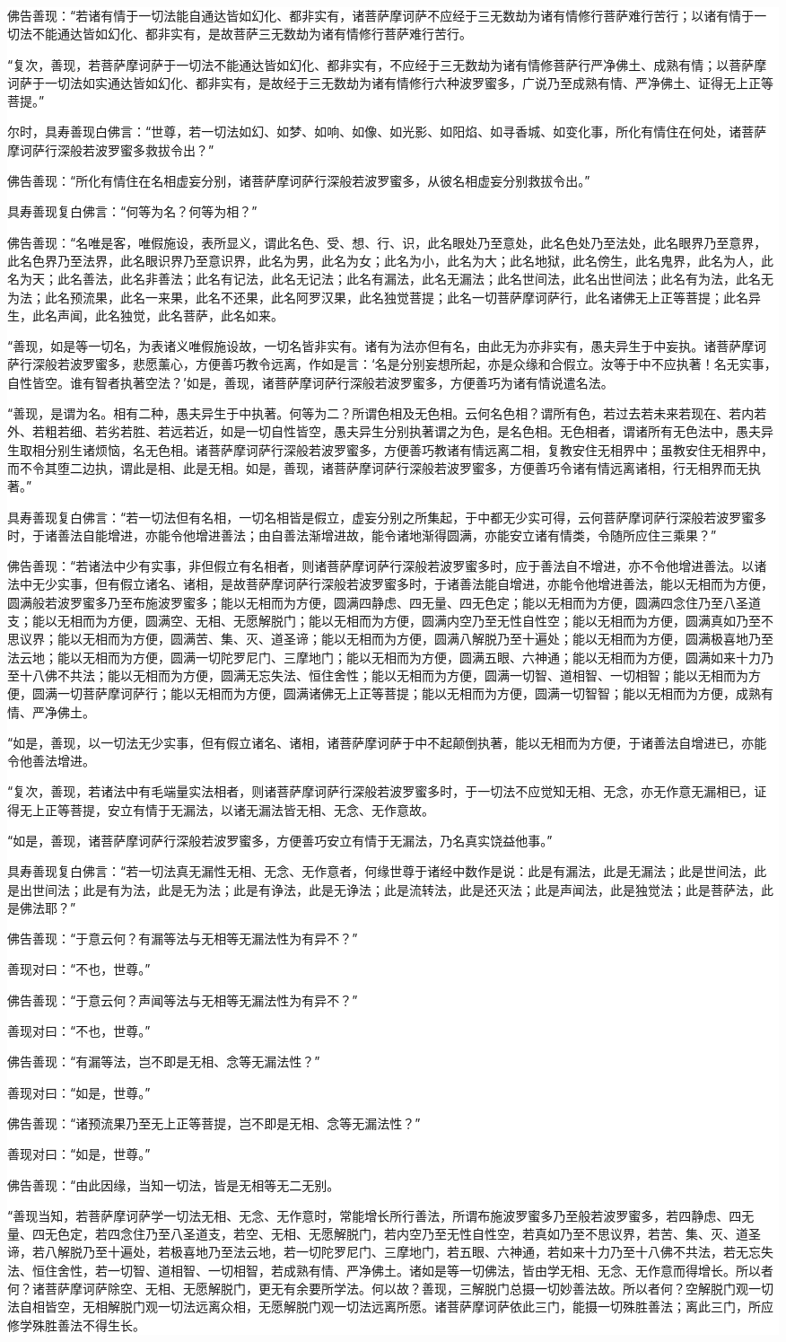 佛告善现：“若诸有情于一切法能自通达皆如幻化、都非实有，诸菩萨摩诃萨不应经于三无数劫为诸有情修行菩萨难行苦行；以诸有情于一切法不能通达皆如幻化、都非实有，是故菩萨三无数劫为诸有情修行菩萨难行苦行。

“复次，善现，若菩萨摩诃萨于一切法不能通达皆如幻化、都非实有，不应经于三无数劫为诸有情修菩萨行严净佛土、成熟有情；以菩萨摩诃萨于一切法如实通达皆如幻化、都非实有，是故经于三无数劫为诸有情修行六种波罗蜜多，广说乃至成熟有情、严净佛土、证得无上正等菩提。”

尔时，具寿善现白佛言：“世尊，若一切法如幻、如梦、如响、如像、如光影、如阳焰、如寻香城、如变化事，所化有情住在何处，诸菩萨摩诃萨行深般若波罗蜜多救拔令出？”

佛告善现：“所化有情住在名相虚妄分别，诸菩萨摩诃萨行深般若波罗蜜多，从彼名相虚妄分别救拔令出。”

具寿善现复白佛言：“何等为名？何等为相？”

佛告善现：“名唯是客，唯假施设，表所显义，谓此名色、受、想、行、识，此名眼处乃至意处，此名色处乃至法处，此名眼界乃至意界，此名色界乃至法界，此名眼识界乃至意识界，此名为男，此名为女；此名为小，此名为大；此名地狱，此名傍生，此名鬼界，此名为人，此名为天；此名善法，此名非善法；此名有记法，此名无记法；此名有漏法，此名无漏法；此名世间法，此名出世间法；此名有为法，此名无为法；此名预流果，此名一来果，此名不还果，此名阿罗汉果，此名独觉菩提；此名一切菩萨摩诃萨行，此名诸佛无上正等菩提；此名异生，此名声闻，此名独觉，此名菩萨，此名如来。

“善现，如是等一切名，为表诸义唯假施设故，一切名皆非实有。诸有为法亦但有名，由此无为亦非实有，愚夫异生于中妄执。诸菩萨摩诃萨行深般若波罗蜜多，悲愿薰心，方便善巧教令远离，作如是言：‘名是分别妄想所起，亦是众缘和合假立。汝等于中不应执著！名无实事，自性皆空。谁有智者执著空法？’如是，善现，诸菩萨摩诃萨行深般若波罗蜜多，方便善巧为诸有情说遣名法。

“善现，是谓为名。相有二种，愚夫异生于中执著。何等为二？所谓色相及无色相。云何名色相？谓所有色，若过去若未来若现在、若内若外、若粗若细、若劣若胜、若远若近，如是一切自性皆空，愚夫异生分别执著谓之为色，是名色相。无色相者，谓诸所有无色法中，愚夫异生取相分别生诸烦恼，名无色相。诸菩萨摩诃萨行深般若波罗蜜多，方便善巧教诸有情远离二相，复教安住无相界中；虽教安住无相界中，而不令其堕二边执，谓此是相、此是无相。如是，善现，诸菩萨摩诃萨行深般若波罗蜜多，方便善巧令诸有情远离诸相，行无相界而无执著。”

具寿善现复白佛言：“若一切法但有名相，一切名相皆是假立，虚妄分别之所集起，于中都无少实可得，云何菩萨摩诃萨行深般若波罗蜜多时，于诸善法自能增进，亦能令他增进善法；由自善法渐增进故，能令诸地渐得圆满，亦能安立诸有情类，令随所应住三乘果？”

佛告善现：“若诸法中少有实事，非但假立有名相者，则诸菩萨摩诃萨行深般若波罗蜜多时，应于善法自不增进，亦不令他增进善法。以诸法中无少实事，但有假立诸名、诸相，是故菩萨摩诃萨行深般若波罗蜜多时，于诸善法能自增进，亦能令他增进善法，能以无相而为方便，圆满般若波罗蜜多乃至布施波罗蜜多；能以无相而为方便，圆满四静虑、四无量、四无色定；能以无相而为方便，圆满四念住乃至八圣道支；能以无相而为方便，圆满空、无相、无愿解脱门；能以无相而为方便，圆满内空乃至无性自性空；能以无相而为方便，圆满真如乃至不思议界；能以无相而为方便，圆满苦、集、灭、道圣谛；能以无相而为方便，圆满八解脱乃至十遍处；能以无相而为方便，圆满极喜地乃至法云地；能以无相而为方便，圆满一切陀罗尼门、三摩地门；能以无相而为方便，圆满五眼、六神通；能以无相而为方便，圆满如来十力乃至十八佛不共法；能以无相而为方便，圆满无忘失法、恒住舍性；能以无相而为方便，圆满一切智、道相智、一切相智；能以无相而为方便，圆满一切菩萨摩诃萨行；能以无相而为方便，圆满诸佛无上正等菩提；能以无相而为方便，圆满一切智智；能以无相而为方便，成熟有情、严净佛土。

“如是，善现，以一切法无少实事，但有假立诸名、诸相，诸菩萨摩诃萨于中不起颠倒执著，能以无相而为方便，于诸善法自增进已，亦能令他善法增进。

“复次，善现，若诸法中有毛端量实法相者，则诸菩萨摩诃萨行深般若波罗蜜多时，于一切法不应觉知无相、无念，亦无作意无漏相已，证得无上正等菩提，安立有情于无漏法，以诸无漏法皆无相、无念、无作意故。

“如是，善现，诸菩萨摩诃萨行深般若波罗蜜多，方便善巧安立有情于无漏法，乃名真实饶益他事。”

具寿善现复白佛言：“若一切法真无漏性无相、无念、无作意者，何缘世尊于诸经中数作是说：此是有漏法，此是无漏法；此是世间法，此是出世间法；此是有为法，此是无为法；此是有诤法，此是无诤法；此是流转法，此是还灭法；此是声闻法，此是独觉法；此是菩萨法，此是佛法耶？”

佛告善现：“于意云何？有漏等法与无相等无漏法性为有异不？”

善现对曰：“不也，世尊。”

佛告善现：“于意云何？声闻等法与无相等无漏法性为有异不？”

善现对曰：“不也，世尊。”

佛告善现：“有漏等法，岂不即是无相、念等无漏法性？”

善现对曰：“如是，世尊。”

佛告善现：“诸预流果乃至无上正等菩提，岂不即是无相、念等无漏法性？”

善现对曰：“如是，世尊。”

佛告善现：“由此因缘，当知一切法，皆是无相等无二无别。

“善现当知，若菩萨摩诃萨学一切法无相、无念、无作意时，常能增长所行善法，所谓布施波罗蜜多乃至般若波罗蜜多，若四静虑、四无量、四无色定，若四念住乃至八圣道支，若空、无相、无愿解脱门，若内空乃至无性自性空，若真如乃至不思议界，若苦、集、灭、道圣谛，若八解脱乃至十遍处，若极喜地乃至法云地，若一切陀罗尼门、三摩地门，若五眼、六神通，若如来十力乃至十八佛不共法，若无忘失法、恒住舍性，若一切智、道相智、一切相智，若成熟有情、严净佛土。诸如是等一切佛法，皆由学无相、无念、无作意而得增长。所以者何？诸菩萨摩诃萨除空、无相、无愿解脱门，更无有余要所学法。何以故？善现，三解脱门总摄一切妙善法故。所以者何？空解脱门观一切法自相皆空，无相解脱门观一切法远离众相，无愿解脱门观一切法远离所愿。诸菩萨摩诃萨依此三门，能摄一切殊胜善法；离此三门，所应修学殊胜善法不得生长。
